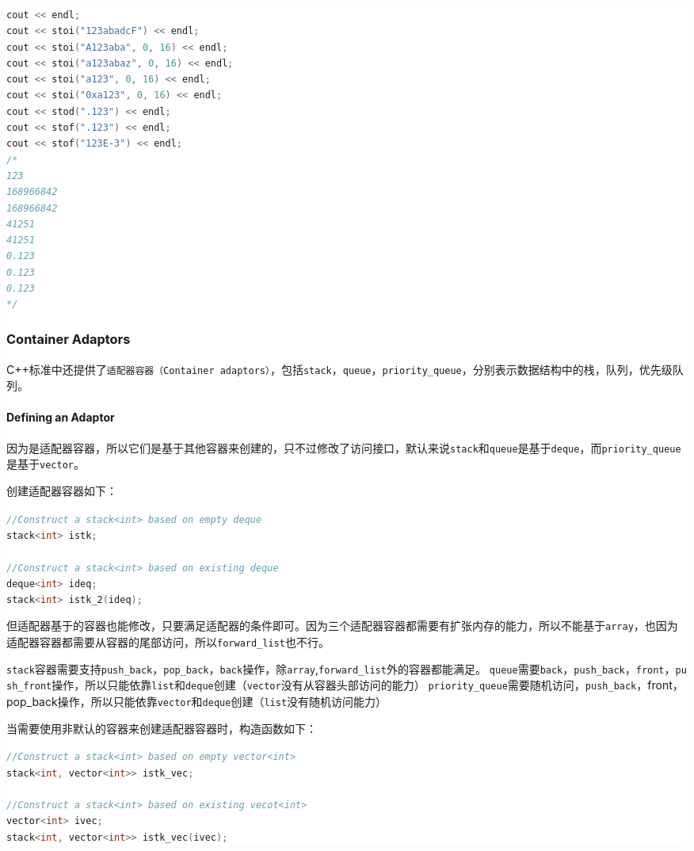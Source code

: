 ```cpp
cout << endl;
cout << stoi("123abadcF") << endl;
cout << stoi("A123aba", 0, 16) << endl;
cout << stoi("a123abaz", 0, 16) << endl;
cout << stoi("a123", 0, 16) << endl;
cout << stoi("0xa123", 0, 16) << endl;
cout << stod(".123") << endl;
cout << stof(".123") << endl;
cout << stof("123E-3") << endl;
/*
123
168966842
168966842
41251
41251
0.123
0.123
0.123
*/
```

### Container Adaptors

C++标准中还提供了`适配器容器（Container adaptors）`，包括`stack`，`queue`，`priority_queue`，分别表示数据结构中的栈，队列，优先级队列。

#### Defining an Adaptor

因为是适配器容器，所以它们是基于其他容器来创建的，只不过修改了访问接口，默认来说`stack`和`queue`是基于`deque`，而`priority_queue`是基于`vector`。

创建适配器容器如下：

```cpp
//Construct a stack<int> based on empty deque
stack<int> istk;

//Construct a stack<int> based on existing deque
deque<int> ideq;
stack<int> istk_2(ideq);
```

但适配器基于的容器也能修改，只要满足适配器的条件即可。因为三个适配器容器都需要有扩张内存的能力，所以不能基于`array`，也因为适配器容器都需要从容器的尾部访问，所以`forward_list`也不行。

`stack`容器需要支持`push_back`，`pop_back`，`back`操作，除`array`,`forward_list`外的容器都能满足。
`queue`需要`back`，`push_back`，`front`，`push_front`操作，所以只能依靠`list`和`deque`创建（`vector`没有从容器头部访问的能力）
`priority_queue`需要随机访问，`push_back`，front，pop_back操作，所以只能依靠`vector`和`deque`创建（`list`没有随机访问能力）

当需要使用非默认的容器来创建适配器容器时，构造函数如下：

```cpp
//Construct a stack<int> based on empty vector<int>
stack<int, vector<int>> istk_vec;

//Construct a stack<int> based on existing vecot<int>
vector<int> ivec;
stack<int, vector<int>> istk_vec(ivec);
```
